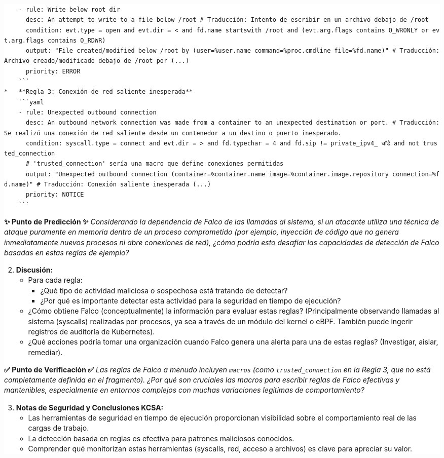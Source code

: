         - rule: Write below root dir
          desc: An attempt to write to a file below /root # Traducción: Intento de escribir en un archivo debajo de /root
          condition: evt.type = open and evt.dir = < and fd.name startswith /root and (evt.arg.flags contains O_WRONLY or evt.arg.flags contains O_RDWR)
          output: "File created/modified below /root by (user=%user.name command=%proc.cmdline file=%fd.name)" # Traducción: Archivo creado/modificado debajo de /root por (...)
          priority: ERROR
        ```
    *   **Regla 3: Conexión de red saliente inesperada**
        ```yaml
        - rule: Unexpected outbound connection
          desc: An outbound network connection was made from a container to an unexpected destination or port. # Traducción: Se realizó una conexión de red saliente desde un contenedor a un destino o puerto inesperado.
          condition: syscall.type = connect and evt.dir = > and fd.typechar = 4 and fd.sip != private_ipv4_ चाँडै and not trusted_connection
          # 'trusted_connection' sería una macro que define conexiones permitidas
          output: "Unexpected outbound connection (container=%container.name image=%container.image.repository connection=%fd.name)" # Traducción: Conexión saliente inesperada (...)
          priority: NOTICE
        ```

**✨ Punto de Predicción ✨**
*Considerando la dependencia de Falco de las llamadas al sistema, si un atacante utiliza una técnica de ataque puramente en memoria dentro de un proceso comprometido (por ejemplo, inyección de código que no genera inmediatamente nuevos procesos ni abre conexiones de red), ¿cómo podría esto desafiar las capacidades de detección de Falco basadas en estas reglas de ejemplo?*

2.  **Discusión:**
    *   Para cada regla:
        *   ¿Qué tipo de actividad maliciosa o sospechosa está tratando de detectar?
        *   ¿Por qué es importante detectar esta actividad para la seguridad en tiempo de ejecución?
    *   ¿Cómo obtiene Falco (conceptualmente) la información para evaluar estas reglas? (Principalmente observando llamadas al sistema (syscalls) realizadas por procesos, ya sea a través de un módulo del kernel o eBPF. También puede ingerir registros de auditoría de Kubernetes).
    *   ¿Qué acciones podría tomar una organización cuando Falco genera una alerta para una de estas reglas? (Investigar, aislar, remediar).

**✅ Punto de Verificación ✅**
*Las reglas de Falco a menudo incluyen `macros` (como `trusted_connection` en la Regla 3, que no está completamente definida en el fragmento). ¿Por qué son cruciales las macros para escribir reglas de Falco efectivas y mantenibles, especialmente en entornos complejos con muchas variaciones legítimas de comportamiento?*

3.  **Notas de Seguridad y Conclusiones KCSA:**
    *   Las herramientas de seguridad en tiempo de ejecución proporcionan visibilidad sobre el comportamiento real de las cargas de trabajo.
    *   La detección basada en reglas es efectiva para patrones maliciosos conocidos.
    *   Comprender qué monitorizan estas herramientas (syscalls, red, acceso a archivos) es clave para apreciar su valor.
